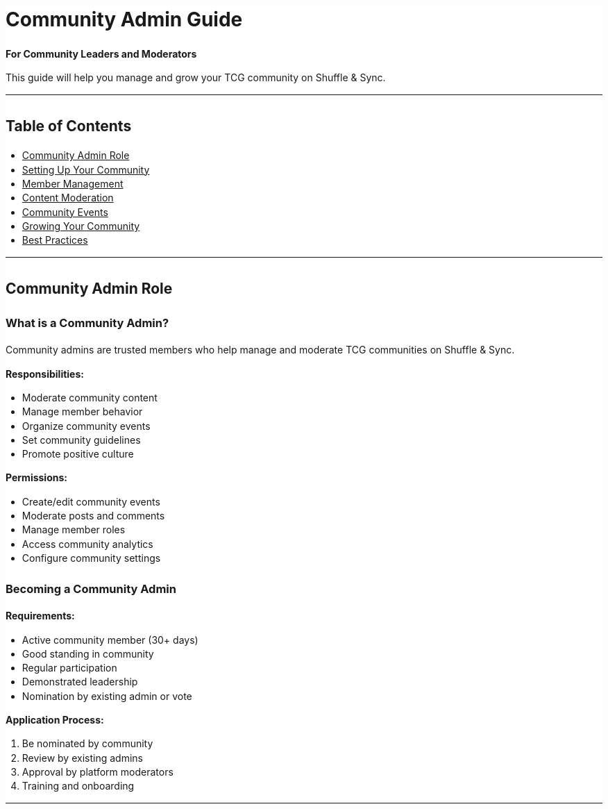 # Community Admin Guide

**For Community Leaders and Moderators**

This guide will help you manage and grow your TCG community on Shuffle & Sync.

---

## Table of Contents

- [Community Admin Role](#community-admin-role)
- [Setting Up Your Community](#setting-up-your-community)
- [Member Management](#member-management)
- [Content Moderation](#content-moderation)
- [Community Events](#community-events)
- [Growing Your Community](#growing-your-community)
- [Best Practices](#best-practices)

---

## Community Admin Role

### What is a Community Admin?

Community admins are trusted members who help manage and moderate TCG communities on Shuffle & Sync.

**Responsibilities:**
- Moderate community content
- Manage member behavior
- Organize community events
- Set community guidelines
- Promote positive culture

**Permissions:**
- Create/edit community events
- Moderate posts and comments
- Manage member roles
- Access community analytics
- Configure community settings

### Becoming a Community Admin

**Requirements:**
- Active community member (30+ days)
- Good standing in community
- Regular participation
- Demonstrated leadership
- Nomination by existing admin or vote

**Application Process:**
1. Be nominated by community
2. Review by existing admins
3. Approval by platform moderators
4. Training and onboarding

---